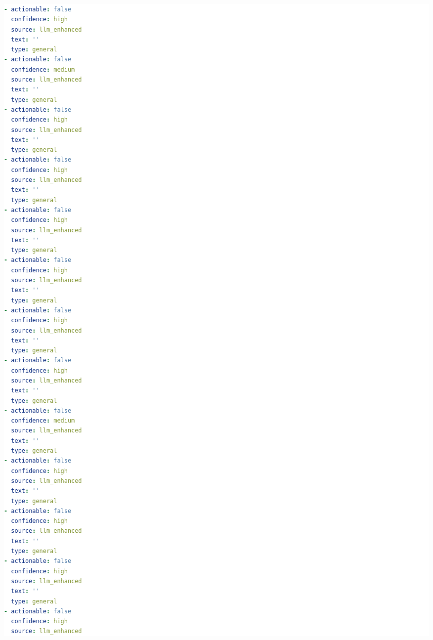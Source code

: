 ```yaml
- actionable: false
  confidence: high
  source: llm_enhanced
  text: ''
  type: general
- actionable: false
  confidence: medium
  source: llm_enhanced
  text: ''
  type: general
- actionable: false
  confidence: high
  source: llm_enhanced
  text: ''
  type: general
- actionable: false
  confidence: high
  source: llm_enhanced
  text: ''
  type: general
- actionable: false
  confidence: high
  source: llm_enhanced
  text: ''
  type: general
- actionable: false
  confidence: high
  source: llm_enhanced
  text: ''
  type: general
- actionable: false
  confidence: high
  source: llm_enhanced
  text: ''
  type: general
- actionable: false
  confidence: high
  source: llm_enhanced
  text: ''
  type: general
- actionable: false
  confidence: medium
  source: llm_enhanced
  text: ''
  type: general
- actionable: false
  confidence: high
  source: llm_enhanced
  text: ''
  type: general
- actionable: false
  confidence: high
  source: llm_enhanced
  text: ''
  type: general
- actionable: false
  confidence: high
  source: llm_enhanced
  text: ''
  type: general
- actionable: false
  confidence: high
  source: llm_enhanced
```